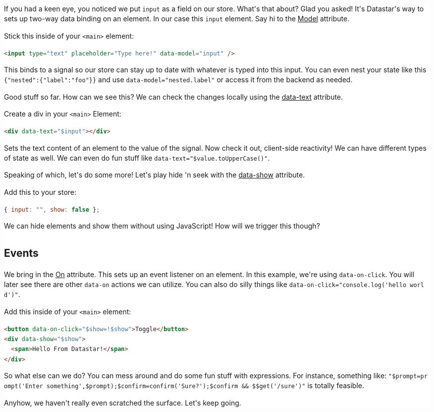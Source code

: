 If you had a keen eye, you noticed we put `input` as a field on our store. What's that about? Glad you asked! It's Datastar's way to sets up two-way data binding on an element. In our case this `input` element. Say hi to the [Model](/reference/plugins_attributes#model) attribute.

Stick this inside of your `<main>` element:

```html
<input type="text" placeholder="Type here!" data-model="input" />
```

This binds to a signal so our store can stay up to date with whatever is typed into this input. You can even nest your state like this `{"nested":{"label":"foo"}}` and use `data-model="nested.label"` or access it from the backend as needed.

Good stuff so far. How can we see this? We can check the changes locally using the [data-text](/reference/plugins_attributes#text) attribute.

Create a div in your `<main>` Element:

```html
<div data-text="$input"></div>
```

Sets the text content of an element to the value of the signal. Now check it out, client-side reactivity! We can have different types of state as well. We can even do fun stuff like `data-text="$value.toUpperCase()"`.

Speaking of which, let's do some more! Let's play hide 'n seek with the [data-show](/reference/plugins_visibility#show) attribute.

Add this to your store:

```js
{ input: "", show: false };
```

We can hide elements and show them without using JavaScript! How will we trigger this though?

## Events

We bring in the [On](/reference/plugins_attributes#on) attribute. This sets up an event listener on an element. In this example, we're using `data-on-click`. You will later see there are other `data-on` actions we can utilize. You can also do silly things like `data-on-click="console.log('hello world')"`.

Add this inside of your `<main>` element:

```html
<button data-on-click="$show=!$show">Toggle</button>
<div data-show="$show">
  <span>Hello From Datastar!</span>
</div>
```

So what else can we do? You can mess around and do some fun stuff with expressions. For instance, something like: `"$prompt=prompt('Enter something',$prompt);$confirm=confirm('Sure?');$confirm && $$get('/sure')"` is totally feasible.

Anyhow, we haven't really even scratched the surface. Let's keep going.
